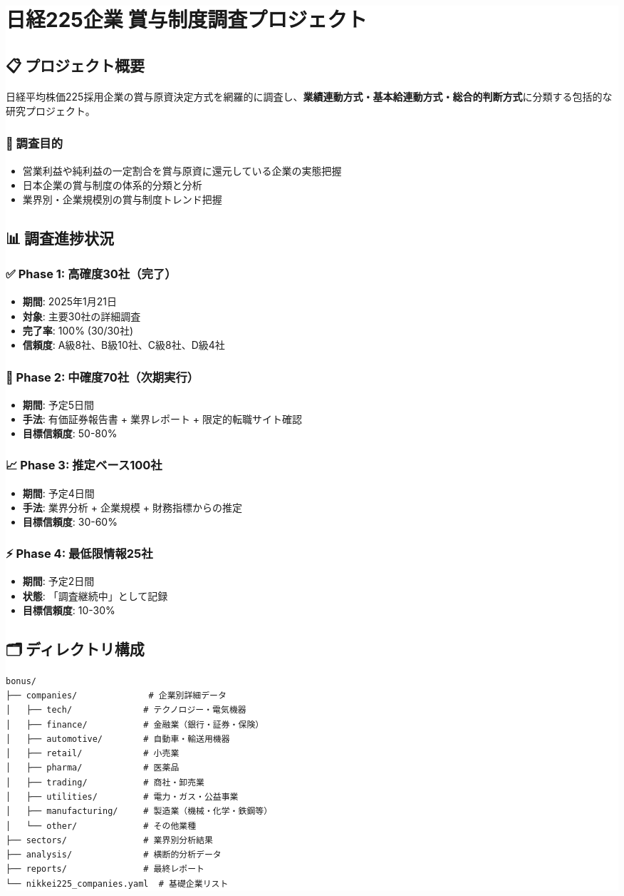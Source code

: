 # 日経225企業 賞与制度調査プロジェクト

## 📋 プロジェクト概要

日経平均株価225採用企業の賞与原資決定方式を網羅的に調査し、**業績連動方式・基本給連動方式・総合的判断方式**に分類する包括的な研究プロジェクト。

### 🎯 調査目的
- 営業利益や純利益の一定割合を賞与原資に還元している企業の実態把握
- 日本企業の賞与制度の体系的分類と分析
- 業界別・企業規模別の賞与制度トレンド把握

## 📊 調査進捗状況

### ✅ Phase 1: 高確度30社（完了）
- **期間**: 2025年1月21日
- **対象**: 主要30社の詳細調査
- **完了率**: 100% (30/30社)
- **信頼度**: A級8社、B級10社、C級8社、D級4社

### 🔄 Phase 2: 中確度70社（次期実行）
- **期間**: 予定5日間
- **手法**: 有価証券報告書 + 業界レポート + 限定的転職サイト確認
- **目標信頼度**: 50-80%

### 📈 Phase 3: 推定ベース100社
- **期間**: 予定4日間
- **手法**: 業界分析 + 企業規模 + 財務指標からの推定
- **目標信頼度**: 30-60%

### ⚡ Phase 4: 最低限情報25社
- **期間**: 予定2日間
- **状態**: 「調査継続中」として記録
- **目標信頼度**: 10-30%

## 🗂️ ディレクトリ構成

```
bonus/
├── companies/              # 企業別詳細データ
│   ├── tech/              # テクノロジー・電気機器
│   ├── finance/           # 金融業（銀行・証券・保険）
│   ├── automotive/        # 自動車・輸送用機器
│   ├── retail/            # 小売業
│   ├── pharma/            # 医薬品
│   ├── trading/           # 商社・卸売業
│   ├── utilities/         # 電力・ガス・公益事業
│   ├── manufacturing/     # 製造業（機械・化学・鉄鋼等）
│   └── other/             # その他業種
├── sectors/               # 業界別分析結果
├── analysis/              # 横断的分析データ
├── reports/               # 最終レポート
└── nikkei225_companies.yaml  # 基礎企業リスト
```
